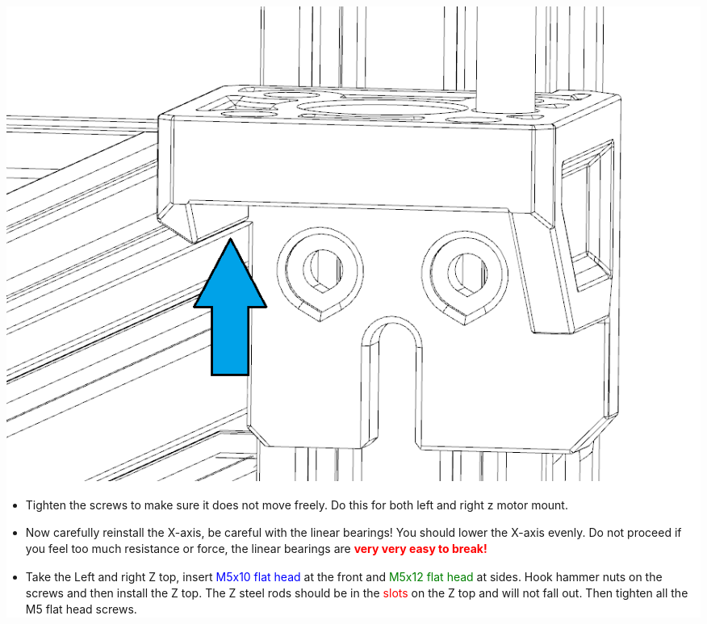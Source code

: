 ![alt alternative text](./src/assets/Stage_2/Zaxis_4.png)

- Tighten the screws to make sure it does not move freely. Do this for both left and right z motor mount.

- Now carefully reinstall the X-axis, be careful with the linear bearings! You should lower the X-axis evenly. Do not proceed if you feel too much resistance or force, the linear bearings are <span style="color:red">**very very easy to break!**</span>

- Take the Left and right Z top, insert <span style="color:blue">M5x10 flat head</span> at the front and <span style="color:green">M5x12 flat head</span> at sides. Hook hammer nuts on the screws and then install the Z top. The Z steel rods should be in the <span style="color:red">slots</span> on the Z top and will not fall out. Then tighten all the M5 flat head screws.
